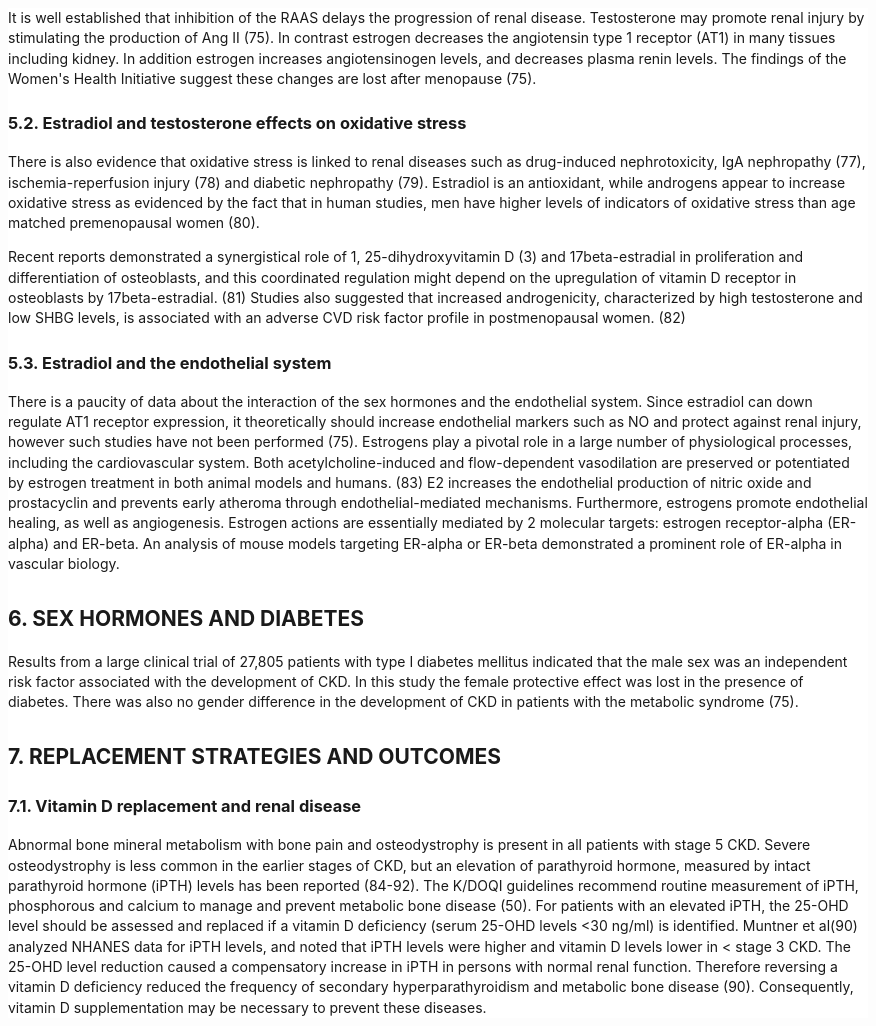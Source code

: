 It is well established that inhibition of the RAAS delays the progression of renal disease. Testosterone may promote renal injury by stimulating the production of Ang II (75). In contrast estrogen decreases the angiotensin type 1 receptor (AT1) in many tissues including kidney. In addition estrogen increases angiotensinogen levels, and decreases plasma renin levels. The findings of the Women's Health Initiative suggest these changes are lost after menopause (75).

### 5.2. Estradiol and testosterone effects on oxidative stress

There is also evidence that oxidative stress is linked to renal diseases such as drug-induced nephrotoxicity, IgA nephropathy (77), ischemia-reperfusion injury (78) and diabetic nephropathy (79). Estradiol is an antioxidant, while androgens appear to increase oxidative stress as evidenced by the fact that in human studies, men have higher levels of indicators of oxidative stress than age matched premenopausal women (80).

Recent reports demonstrated a synergistical role of 1, 25-dihydroxyvitamin D (3) and 17beta-estradial in proliferation and differentiation of osteoblasts, and this coordinated regulation might depend on the upregulation of vitamin D receptor in osteoblasts by 17beta-estradial. (81) Studies also suggested that increased androgenicity, characterized by high testosterone and low SHBG levels, is associated with an adverse CVD risk factor profile in postmenopausal women. (82)

### 5.3. Estradiol and the endothelial system

There is a paucity of data about the interaction of the sex hormones and the endothelial system. Since estradiol can down regulate AT1 receptor expression, it theoretically should increase endothelial markers such as NO and protect against renal injury, however such studies have not been performed (75). Estrogens play a pivotal role in a large number of physiological processes, including the cardiovascular system. Both acetylcholine-induced and flow-dependent vasodilation are preserved or potentiated by estrogen treatment in both animal models and humans. (83) E2 increases the endothelial production of nitric oxide and prostacyclin and prevents early atheroma through endothelial-mediated mechanisms. Furthermore, estrogens promote endothelial healing, as well as angiogenesis. Estrogen actions are essentially mediated by 2 molecular targets: estrogen receptor-alpha (ER-alpha) and ER-beta. An analysis of mouse models targeting ER-alpha or ER-beta demonstrated a prominent role of ER-alpha in vascular biology.

## 6. SEX HORMONES AND DIABETES

Results from a large clinical trial of 27,805 patients with type I diabetes mellitus indicated that the male sex was an independent risk factor associated with the development of CKD. In this study the female protective effect was lost in the presence of diabetes. There was also no gender difference in the development of CKD in patients with the metabolic syndrome (75).

## 7. REPLACEMENT STRATEGIES AND OUTCOMES

### 7.1. Vitamin D replacement and renal disease

Abnormal bone mineral metabolism with bone pain and osteodystrophy is present in all patients with stage 5 CKD. Severe osteodystrophy is less common in the earlier stages of CKD, but an elevation of parathyroid hormone, measured by intact parathyroid hormone (iPTH) levels has been reported (84-92). The K/DOQI guidelines recommend routine measurement of iPTH, phosphorous and calcium to manage and prevent metabolic bone disease (50). For patients with an elevated iPTH, the 25-OHD level should be assessed and replaced if a vitamin D deficiency (serum 25-OHD levels <30 ng/ml) is identified. Muntner et al(90) analyzed NHANES data for iPTH levels, and noted that iPTH levels were higher and vitamin D levels lower in < stage 3 CKD. The 25-OHD level reduction caused a compensatory increase in iPTH in persons with normal renal function. Therefore reversing a vitamin D deficiency reduced the frequency of secondary hyperparathyroidism and metabolic bone disease (90). Consequently, vitamin D supplementation may be necessary to prevent these diseases.
